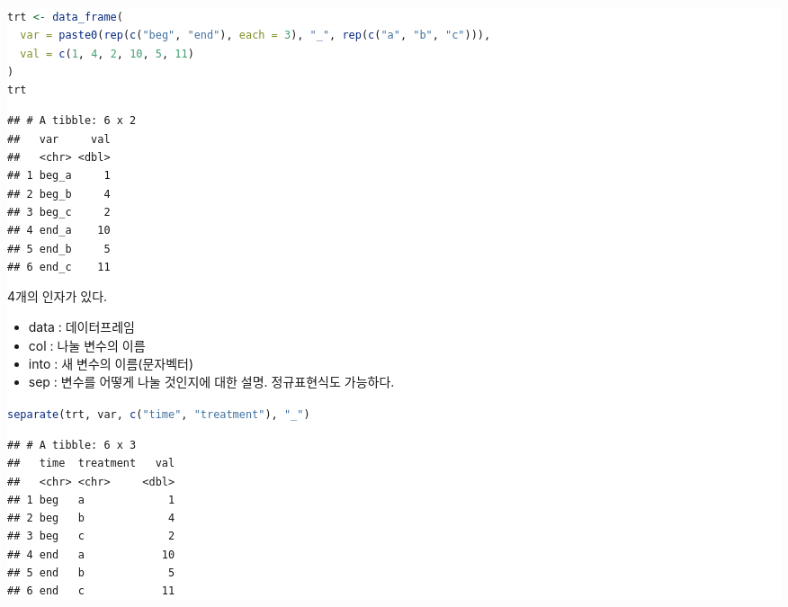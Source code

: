 ``` r
trt <- data_frame(
  var = paste0(rep(c("beg", "end"), each = 3), "_", rep(c("a", "b", "c"))),
  val = c(1, 4, 2, 10, 5, 11)
)
trt
```

    ## # A tibble: 6 x 2
    ##   var     val
    ##   <chr> <dbl>
    ## 1 beg_a     1
    ## 2 beg_b     4
    ## 3 beg_c     2
    ## 4 end_a    10
    ## 5 end_b     5
    ## 6 end_c    11

4개의 인자가 있다.

  - data : 데이터프레임
  - col : 나눌 변수의 이름
  - into : 새 변수의 이름(문자벡터)
  - sep : 변수를 어떻게 나눌 것인지에 대한 설명. 정규표현식도 가능하다.



``` r
separate(trt, var, c("time", "treatment"), "_")
```

    ## # A tibble: 6 x 3
    ##   time  treatment   val
    ##   <chr> <chr>     <dbl>
    ## 1 beg   a             1
    ## 2 beg   b             4
    ## 3 beg   c             2
    ## 4 end   a            10
    ## 5 end   b             5
    ## 6 end   c            11
